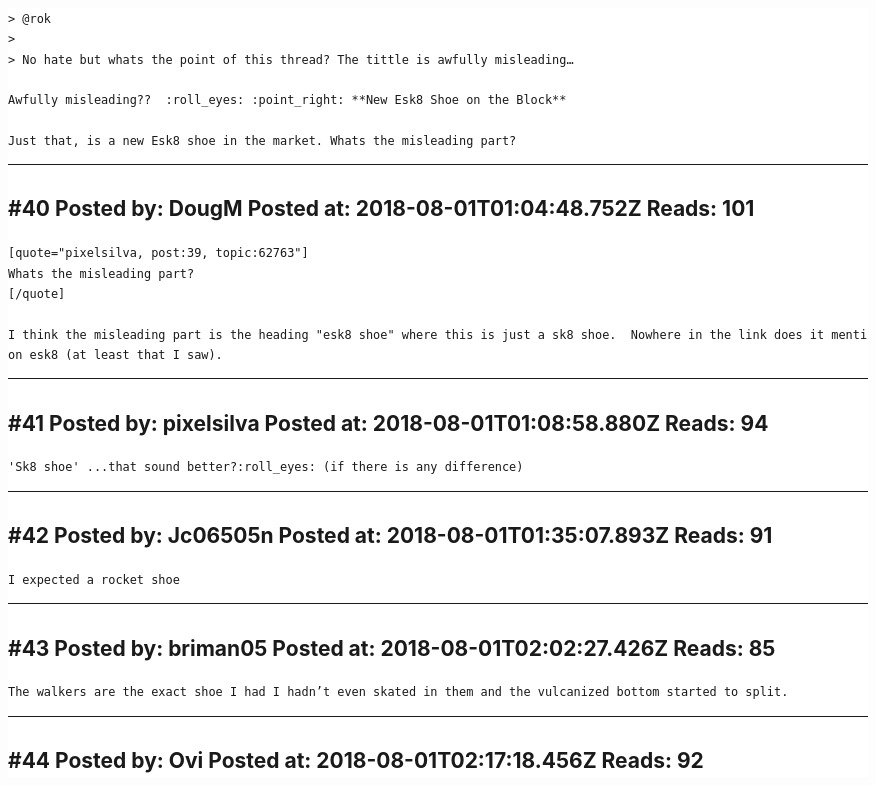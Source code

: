 ```
> @rok 
> 
> No hate but whats the point of this thread? The tittle is awfully misleading…

Awfully misleading??  :roll_eyes: :point_right: **New Esk8 Shoe on the Block**

Just that, is a new Esk8 shoe in the market. Whats the misleading part?
```

---
## \#40 Posted by: DougM Posted at: 2018-08-01T01:04:48.752Z Reads: 101

```
[quote="pixelsilva, post:39, topic:62763"]
Whats the misleading part?
[/quote]

I think the misleading part is the heading "esk8 shoe" where this is just a sk8 shoe.  Nowhere in the link does it mention esk8 (at least that I saw).
```

---
## \#41 Posted by: pixelsilva Posted at: 2018-08-01T01:08:58.880Z Reads: 94

```
'Sk8 shoe' ...that sound better?:roll_eyes: (if there is any difference)
```

---
## \#42 Posted by: Jc06505n Posted at: 2018-08-01T01:35:07.893Z Reads: 91

```
I expected a rocket shoe
```

---
## \#43 Posted by: briman05 Posted at: 2018-08-01T02:02:27.426Z Reads: 85

```
The walkers are the exact shoe I had I hadn’t even skated in them and the vulcanized bottom started to split.
```

---
## \#44 Posted by: Ovi Posted at: 2018-08-01T02:17:18.456Z Reads: 92
